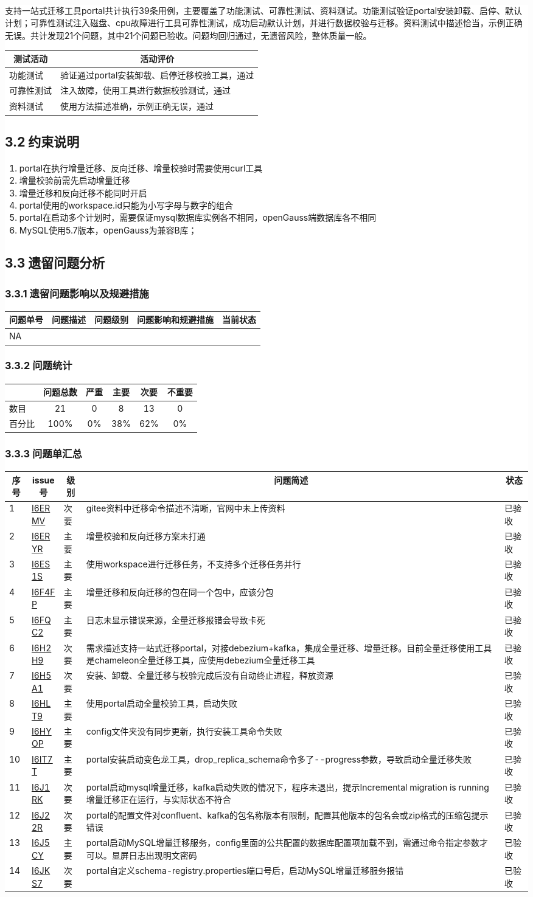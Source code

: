 支持一站式迁移工具portal共计执行39条用例，主要覆盖了功能测试、可靠性测试、资料测试。功能测试验证portal安装卸载、启停、默认计划；可靠性测试注入磁盘、cpu故障进行工具可靠性测试，成功启动默认计划，并进行数据校验与迁移。资料测试中描述恰当，示例正确无误。共计发现21个问题，其中21个问题已验收。问题均回归通过，无遗留风险，整体质量一般。

| 测试活动   | 活动评价                                       |
| ---------- | ---------------------------------------------- |
| 功能测试   | 验证通过portal安装卸载、启停迁移校验工具，通过 |
| 可靠性测试 | 注入故障，使用工具进行数据校验测试，通过       |
| 资料测试   | 使用方法描述准确，示例正确无误，通过           |
## 3.2   约束说明

1. portal在执行增量迁移、反向迁移、增量校验时需要使用curl工具 
2. 增量校验前需先启动增量迁移
3. 增量迁移和反向迁移不能同时开启 
4. portal使用的workspace.id只能为小写字母与数字的组合 
5. portal在启动多个计划时，需要保证mysql数据库实例各不相同，openGauss端数据库各不相同 
6. MySQL使用5.7版本，openGauss为兼容B库；

## 3.3   遗留问题分析

### 3.3.1 遗留问题影响以及规避措施

| 问题单号 | 问题描述 | 问题级别 | 问题影响和规避措施 | 当前状态 |
| -------- | -------- | -------- | ------------------ | -------- |
| NA       |          |          |                    |          |

### 3.3.2 问题统计

|        | 问题总数 | 严重 | 主要 | 次要 | 不重要 |
| ------ | :------: | :--: | :--: | :--: | :----: |
| 数目   |    21    |  0   |  8   |  13  |   0    |
| 百分比 |   100%   |  0%  | 38%  | 62%  |   0%   |

### 3.3.3 问题单汇总

| 序号 | issue号                                                      | 级别 | 问题简述                                                     | 状态   |
| ---- | ------------------------------------------------------------ | ---- | ------------------------------------------------------------ | ------ |
| 1    | [I6ERMV](https://gitee.com/opengauss/openGauss-migration-portal/issues/I6ERMV?from=project-issue) | 次要 | gitee资料中迁移命令描述不清晰，官网中未上传资料              | 已验收 |
| 2    | [I6ERYR](https://gitee.com/opengauss/openGauss-migration-portal/issues/I6ERYR?from=project-issue) | 主要 | 增量校验和反向迁移方案未打通                                 | 已验收 |
| 3    | [I6ES1S](https://gitee.com/opengauss/openGauss-migration-portal/issues/I6ES1S?from=project-issue) | 主要 | 使用workspace进行迁移任务，不支持多个迁移任务并行            | 已验收 |
| 4    | [I6F4FP](https://gitee.com/opengauss/openGauss-migration-portal/issues/I6F4FP?from=project-issue) | 主要 | 增量迁移和反向迁移的包在同一个包中，应该分包                 | 已验收 |
| 5    | [I6FQC2](https://gitee.com/opengauss/openGauss-migration-portal/issues/I6FQC2?from=project-issue) | 主要 | 日志未显示错误来源，全量迁移报错会导致卡死                   | 已验收 |
| 6    | [I6H2H9](https://gitee.com/opengauss/openGauss-migration-portal/issues/I6H2H9?from=project-issue) | 次要 | 需求描述支持一站式迁移portal，对接debezium+kafka，集成全量迁移、增量迁移。目前全量迁移使用工具是chameleon全量迁移工具，应使用debezium全量迁移工具 | 已验收 |
| 7    | [I6H5A1](https://gitee.com/opengauss/openGauss-migration-portal/issues/I6H5A1?from=project-issue) | 次要 | 安装、卸载、全量迁移与校验完成后没有自动终止进程，释放资源   | 已验收 |
| 8    | [I6HLT9](https://gitee.com/opengauss/openGauss-migration-portal/issues/I6HLT9?from=project-issue) | 主要 | 使用portal启动全量校验工具，启动失败                         | 已验收 |
| 9    | [I6HYOP](https://gitee.com/opengauss/openGauss-migration-portal/issues/I6HYOP?from=project-issue) | 主要 | config文件夹没有同步更新，执行安装工具命令失败               | 已验收 |
| 10   | [I6IT7T](https://gitee.com/opengauss/openGauss-migration-portal/issues/I6IT7T?from=project-issue) | 主要 | portal安装启动变色龙工具，drop_replica_schema命令多了--progress参数，导致启动全量迁移失败 | 已验收 |
| 11   | [I6J1RK](https://gitee.com/opengauss/openGauss-migration-portal/issues/I6J1RK?from=project-issue) | 次要 | portal启动mysql增量迁移，kafka启动失败的情况下，程序未退出，提示Incremental migration is running增量迁移正在运行，与实际状态不符合 | 已验收 |
| 12   | [I6J22R](https://gitee.com/opengauss/openGauss-migration-portal/issues/I6J22R?from=project-issue) | 次要 | portal的配置文件对confluent、kafka的包名称版本有限制，配置其他版本的包名会或zip格式的压缩包提示错误 | 已验收 |
| 13   | [I6J5CY](https://gitee.com/opengauss/openGauss-migration-portal/issues/I6J5CY?from=project-issue) | 主要 | portal启动MySQL增量迁移服务，config里面的公共配置的数据库配置项加载不到，需通过命令指定参数才可以。显屏日志出现明文密码 | 已验收 |
| 14   | [I6JKS7](https://gitee.com/opengauss/openGauss-migration-portal/issues/I6JKS7?from=project-issue) | 次要 | portal自定义schema-registry.properties端口号后，启动MySQL增量迁移服务报错 | 已验收 |